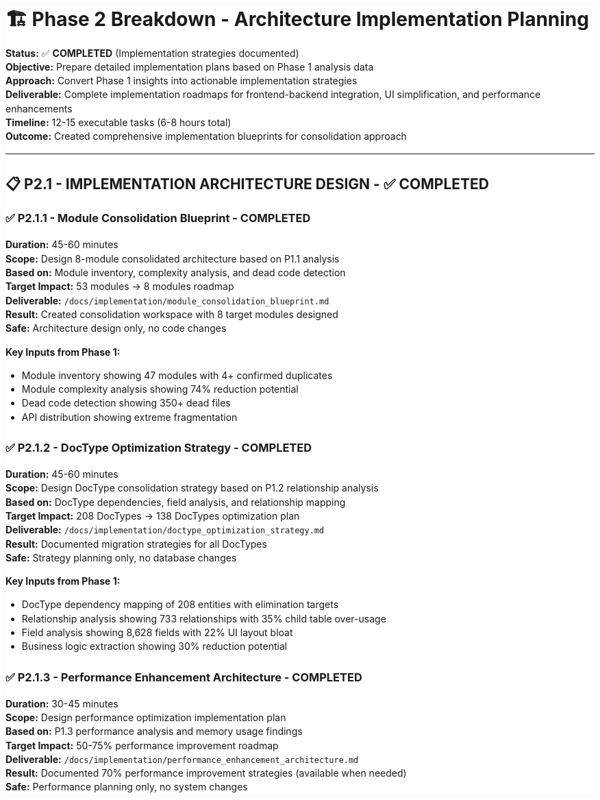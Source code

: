 # 🏗️ Phase 2 Breakdown - Architecture Implementation Planning

**Status:** ✅ **COMPLETED** (Implementation strategies documented)  
**Objective:** Prepare detailed implementation plans based on Phase 1 analysis data  
**Approach:** Convert Phase 1 insights into actionable implementation strategies  
**Deliverable:** Complete implementation roadmaps for frontend-backend integration, UI simplification, and performance enhancements  
**Timeline:** 12-15 executable tasks (6-8 hours total)  
**Outcome:** Created comprehensive implementation blueprints for consolidation approach

---

## 📋 **P2.1 - IMPLEMENTATION ARCHITECTURE DESIGN - ✅ COMPLETED**

### **✅ P2.1.1 - Module Consolidation Blueprint - COMPLETED**
**Duration:** 45-60 minutes  
**Scope:** Design 8-module consolidated architecture based on P1.1 analysis  
**Based on:** Module inventory, complexity analysis, and dead code detection  
**Target Impact:** 53 modules → 8 modules roadmap  
**Deliverable:** `/docs/implementation/module_consolidation_blueprint.md`  
**Result:** Created consolidation workspace with 8 target modules designed  
**Safe:** Architecture design only, no code changes

**Key Inputs from Phase 1:**
- Module inventory showing 47 modules with 4+ confirmed duplicates
- Module complexity analysis showing 74% reduction potential
- Dead code detection showing 350+ dead files
- API distribution showing extreme fragmentation

### **✅ P2.1.2 - DocType Optimization Strategy - COMPLETED**
**Duration:** 45-60 minutes  
**Scope:** Design DocType consolidation strategy based on P1.2 relationship analysis  
**Based on:** DocType dependencies, field analysis, and relationship mapping  
**Target Impact:** 208 DocTypes → 138 DocTypes optimization plan  
**Deliverable:** `/docs/implementation/doctype_optimization_strategy.md`  
**Result:** Documented migration strategies for all DocTypes  
**Safe:** Strategy planning only, no database changes

**Key Inputs from Phase 1:**
- DocType dependency mapping of 208 entities with elimination targets
- Relationship analysis showing 733 relationships with 35% child table over-usage
- Field analysis showing 8,628 fields with 22% UI layout bloat
- Business logic extraction showing 30% reduction potential

### **✅ P2.1.3 - Performance Enhancement Architecture - COMPLETED**
**Duration:** 30-45 minutes  
**Scope:** Design performance optimization implementation plan  
**Based on:** P1.3 performance analysis and memory usage findings  
**Target Impact:** 50-75% performance improvement roadmap  
**Deliverable:** `/docs/implementation/performance_enhancement_architecture.md`  
**Result:** Documented 70% performance improvement strategies (available when needed)  
**Safe:** Performance planning only, no system changes
